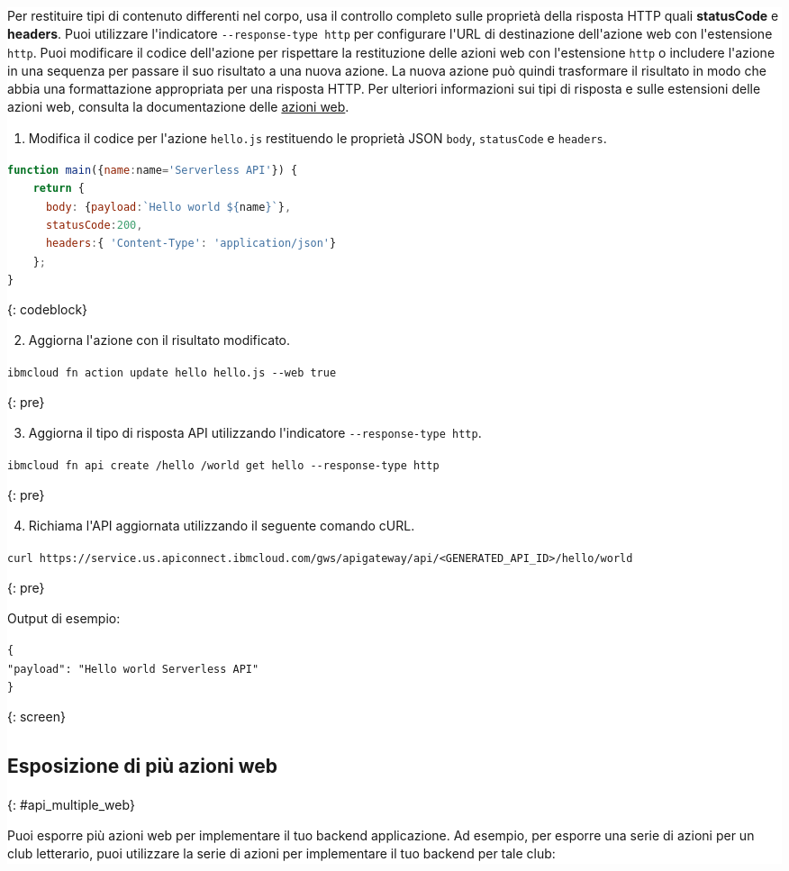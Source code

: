 Per restituire tipi di contenuto differenti nel corpo, usa il controllo completo sulle proprietà della risposta HTTP quali **statusCode** e **headers**. Puoi utilizzare l'indicatore `--response-type http` per configurare l'URL di destinazione dell'azione web con l'estensione `http`. Puoi modificare il codice dell'azione per rispettare la restituzione delle azioni web con l'estensione `http` o includere l'azione in una sequenza per passare il suo risultato a una nuova azione. La nuova azione può quindi trasformare il risultato in modo che abbia una formattazione appropriata per una risposta HTTP. Per ulteriori informazioni sui tipi di risposta e sulle estensioni delle azioni web, consulta la documentazione delle [azioni web](/docs/openwhisk?topic=cloud-functions-actions_web).

1. Modifica il codice per l'azione `hello.js` restituendo le proprietà JSON `body`, `statusCode` e `headers`.
  ```javascript
  function main({name:name='Serverless API'}) {
      return {
        body: {payload:`Hello world ${name}`},
        statusCode:200,
        headers:{ 'Content-Type': 'application/json'}
      };
  }
  ```
  {: codeblock}

2. Aggiorna l'azione con il risultato modificato.
  ```
  ibmcloud fn action update hello hello.js --web true
  ```
  {: pre}

3. Aggiorna il tipo di risposta API utilizzando l'indicatore `--response-type http`.
  ```
  ibmcloud fn api create /hello /world get hello --response-type http
  ```
  {: pre}

4. Richiama l'API aggiornata utilizzando il seguente comando cURL.
  ```
  curl https://service.us.apiconnect.ibmcloud.com/gws/apigateway/api/<GENERATED_API_ID>/hello/world
  ```
  {: pre}

  Output di esempio:
  ```
  {
  "payload": "Hello world Serverless API"
  }
  ```
  {: screen}


<staging books>

## Esposizione di più azioni web
{: #api_multiple_web}

Puoi esporre più azioni web per implementare il tuo backend applicazione. Ad esempio, per esporre una serie di azioni per un club letterario, puoi utilizzare la serie di azioni per implementare il tuo backend per tale club:
